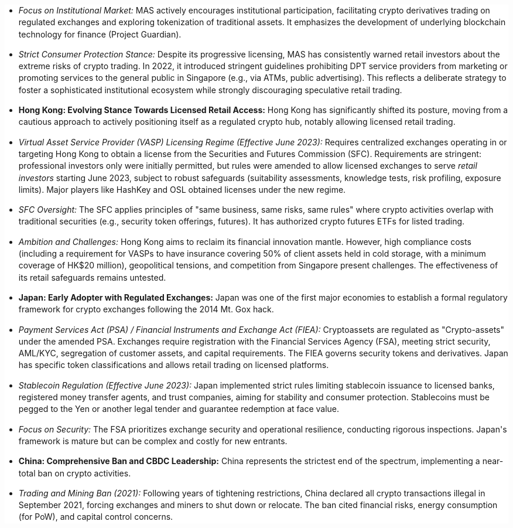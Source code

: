 *   *Focus on Institutional Market:* MAS actively encourages institutional participation, facilitating crypto derivatives trading on regulated exchanges and exploring tokenization of traditional assets. It emphasizes the development of underlying blockchain technology for finance (Project Guardian).

*   *Strict Consumer Protection Stance:* Despite its progressive licensing, MAS has consistently warned retail investors about the extreme risks of crypto trading. In 2022, it introduced stringent guidelines prohibiting DPT service providers from marketing or promoting services to the general public in Singapore (e.g., via ATMs, public advertising). This reflects a deliberate strategy to foster a sophisticated institutional ecosystem while strongly discouraging speculative retail trading.

*   **Hong Kong: Evolving Stance Towards Licensed Retail Access:** Hong Kong has significantly shifted its posture, moving from a cautious approach to actively positioning itself as a regulated crypto hub, notably allowing licensed retail trading.

*   *Virtual Asset Service Provider (VASP) Licensing Regime (Effective June 2023):* Requires centralized exchanges operating in or targeting Hong Kong to obtain a license from the Securities and Futures Commission (SFC). Requirements are stringent: professional investors only were initially permitted, but rules were amended to allow licensed exchanges to serve *retail investors* starting June 2023, subject to robust safeguards (suitability assessments, knowledge tests, risk profiling, exposure limits). Major players like HashKey and OSL obtained licenses under the new regime.

*   *SFC Oversight:* The SFC applies principles of "same business, same risks, same rules" where crypto activities overlap with traditional securities (e.g., security token offerings, futures). It has authorized crypto futures ETFs for listed trading.

*   *Ambition and Challenges:* Hong Kong aims to reclaim its financial innovation mantle. However, high compliance costs (including a requirement for VASPs to have insurance covering 50% of client assets held in cold storage, with a minimum coverage of HK$20 million), geopolitical tensions, and competition from Singapore present challenges. The effectiveness of its retail safeguards remains untested.

*   **Japan: Early Adopter with Regulated Exchanges:** Japan was one of the first major economies to establish a formal regulatory framework for crypto exchanges following the 2014 Mt. Gox hack.

*   *Payment Services Act (PSA) / Financial Instruments and Exchange Act (FIEA):* Cryptoassets are regulated as "Crypto-assets" under the amended PSA. Exchanges require registration with the Financial Services Agency (FSA), meeting strict security, AML/KYC, segregation of customer assets, and capital requirements. The FIEA governs security tokens and derivatives. Japan has specific token classifications and allows retail trading on licensed platforms.

*   *Stablecoin Regulation (Effective June 2023):* Japan implemented strict rules limiting stablecoin issuance to licensed banks, registered money transfer agents, and trust companies, aiming for stability and consumer protection. Stablecoins must be pegged to the Yen or another legal tender and guarantee redemption at face value.

*   *Focus on Security:* The FSA prioritizes exchange security and operational resilience, conducting rigorous inspections. Japan's framework is mature but can be complex and costly for new entrants.

*   **China: Comprehensive Ban and CBDC Leadership:** China represents the strictest end of the spectrum, implementing a near-total ban on crypto activities.

*   *Trading and Mining Ban (2021):* Following years of tightening restrictions, China declared all crypto transactions illegal in September 2021, forcing exchanges and miners to shut down or relocate. The ban cited financial risks, energy consumption (for PoW), and capital control concerns.
